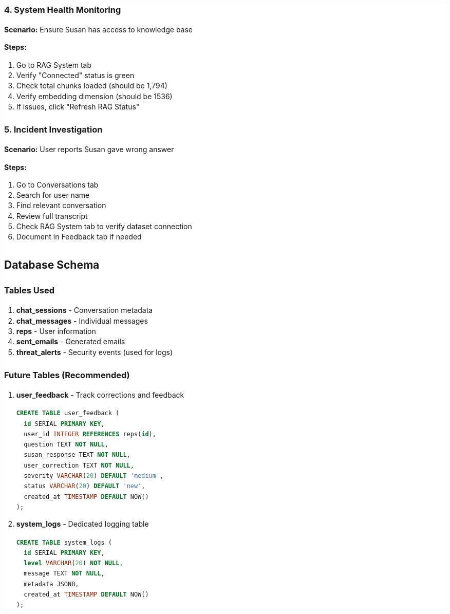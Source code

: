 ### 4. System Health Monitoring

**Scenario:** Ensure Susan has access to knowledge base

**Steps:**
1. Go to RAG System tab
2. Verify "Connected" status is green
3. Check total chunks loaded (should be 1,794)
4. Verify embedding dimension (should be 1536)
5. If issues, click "Refresh RAG Status"

### 5. Incident Investigation

**Scenario:** User reports Susan gave wrong answer

**Steps:**
1. Go to Conversations tab
2. Search for user name
3. Find relevant conversation
4. Review full transcript
5. Check RAG System tab to verify dataset connection
6. Document in Feedback tab if needed

## Database Schema

### Tables Used

1. **chat_sessions** - Conversation metadata
2. **chat_messages** - Individual messages
3. **reps** - User information
4. **sent_emails** - Generated emails
5. **threat_alerts** - Security events (used for logs)

### Future Tables (Recommended)

1. **user_feedback** - Track corrections and feedback
   ```sql
   CREATE TABLE user_feedback (
     id SERIAL PRIMARY KEY,
     user_id INTEGER REFERENCES reps(id),
     question TEXT NOT NULL,
     susan_response TEXT NOT NULL,
     user_correction TEXT NOT NULL,
     severity VARCHAR(20) DEFAULT 'medium',
     status VARCHAR(20) DEFAULT 'new',
     created_at TIMESTAMP DEFAULT NOW()
   );
   ```

2. **system_logs** - Dedicated logging table
   ```sql
   CREATE TABLE system_logs (
     id SERIAL PRIMARY KEY,
     level VARCHAR(20) NOT NULL,
     message TEXT NOT NULL,
     metadata JSONB,
     created_at TIMESTAMP DEFAULT NOW()
   );
   ```
